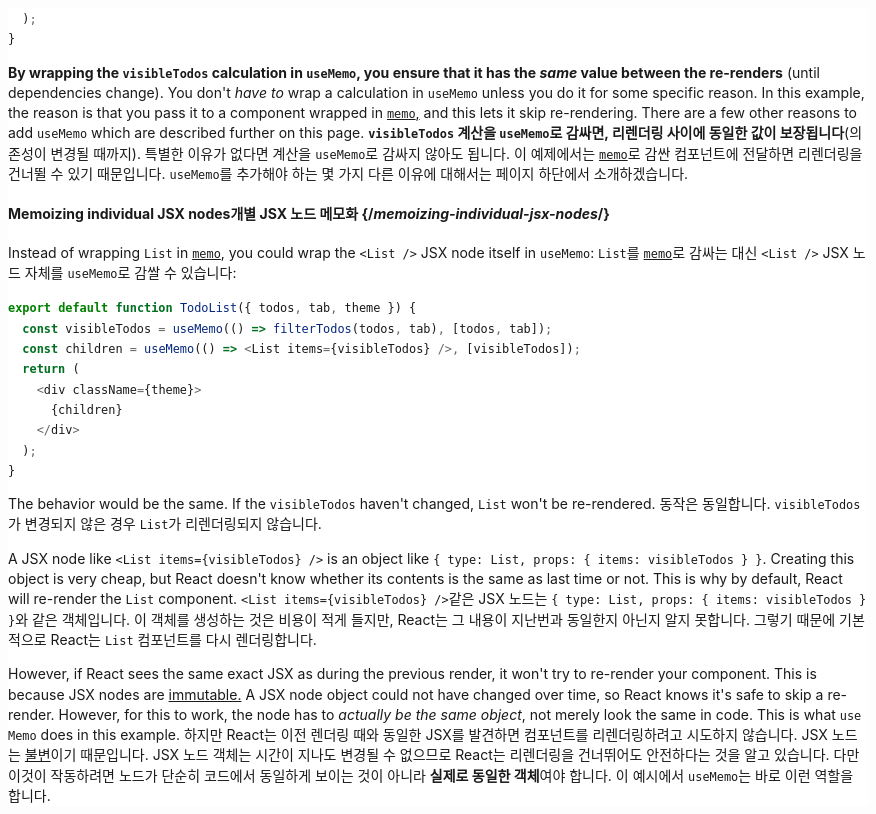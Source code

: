 ```js {2-4,6-7,11-13}
  );
}
```


**By wrapping the `visibleTodos` calculation in `useMemo`, you ensure that it has the *same* value between the re-renders** (until dependencies change). You don't *have to* wrap a calculation in `useMemo` unless you do it for some specific reason. In this example, the reason is that you pass it to a component wrapped in [`memo`,](/reference/react/memo) and this lets it skip re-rendering. There are a few other reasons to add `useMemo` which are described further on this page.
<Trans>**`visibleTodos` 계산을 `useMemo`로 감싸면, 리렌더링 사이에 동일한 값이 보장됩니다**(의존성이 변경될 때까지). 특별한 이유가 없다면 계산을 `useMemo`로 감싸지 않아도 됩니다. 이 예제에서는 [`memo`](/reference/react/memo)로 감싼 컴포넌트에 전달하면 리렌더링을 건너뛸 수 있기 때문입니다. `useMemo`를 추가해야 하는 몇 가지 다른 이유에 대해서는 페이지 하단에서 소개하겠습니다.</Trans>

<DeepDive>

#### Memoizing individual JSX nodes<Trans>개별 JSX 노드 메모화</Trans> {/*memoizing-individual-jsx-nodes*/}

Instead of wrapping `List` in [`memo`](/reference/react/memo), you could wrap the `<List />` JSX node itself in `useMemo`:
<Trans>`List`를 [`memo`](/reference/react/memo)로 감싸는 대신 `<List />` JSX 노드 자체를 `useMemo`로 감쌀 수 있습니다:</Trans>

```js {3,6}
export default function TodoList({ todos, tab, theme }) {
  const visibleTodos = useMemo(() => filterTodos(todos, tab), [todos, tab]);
  const children = useMemo(() => <List items={visibleTodos} />, [visibleTodos]);
  return (
    <div className={theme}>
      {children}
    </div>
  );
}
```

The behavior would be the same. If the `visibleTodos` haven't changed, `List` won't be re-rendered.
<Trans>동작은 동일합니다. `visibleTodos`가 변경되지 않은 경우 `List`가 리렌더링되지 않습니다.</Trans>

A JSX node like `<List items={visibleTodos} />` is an object like `{ type: List, props: { items: visibleTodos } }`. Creating this object is very cheap, but React doesn't know whether its contents is the same as last time or not. This is why by default, React will re-render the `List` component.
<Trans>`<List items={visibleTodos} />`같은 JSX 노드는 `{ type: List, props: { items: visibleTodos } }`와 같은 객체입니다. 이 객체를 생성하는 것은 비용이 적게 들지만, React는 그 내용이 지난번과 동일한지 아닌지 알지 못합니다. 그렇기 때문에 기본적으로 React는 `List` 컴포넌트를 다시 렌더링합니다.</Trans>

However, if React sees the same exact JSX as during the previous render, it won't try to re-render your component. This is because JSX nodes are [immutable.](https://en.wikipedia.org/wiki/Immutable_object) A JSX node object could not have changed over time, so React knows it's safe to skip a re-render. However, for this to work, the node has to *actually be the same object*, not merely look the same in code. This is what `useMemo` does in this example.
<Trans>하지만 React는 이전 렌더링 때와 동일한 JSX를 발견하면 컴포넌트를 리렌더링하려고 시도하지 않습니다. JSX 노드는 [불변](https://en.wikipedia.org/wiki/Immutable_object)이기 때문입니다. JSX 노드 객체는 시간이 지나도 변경될 수 없으므로 React는 리렌더링을 건너뛰어도 안전하다는 것을 알고 있습니다. 다만 이것이 작동하려면 노드가 단순히 코드에서 동일하게 보이는 것이 아니라 **실제로 동일한 객체**여야 합니다. 이 예시에서 `useMemo`는 바로 이런 역할을 합니다.</Trans>
